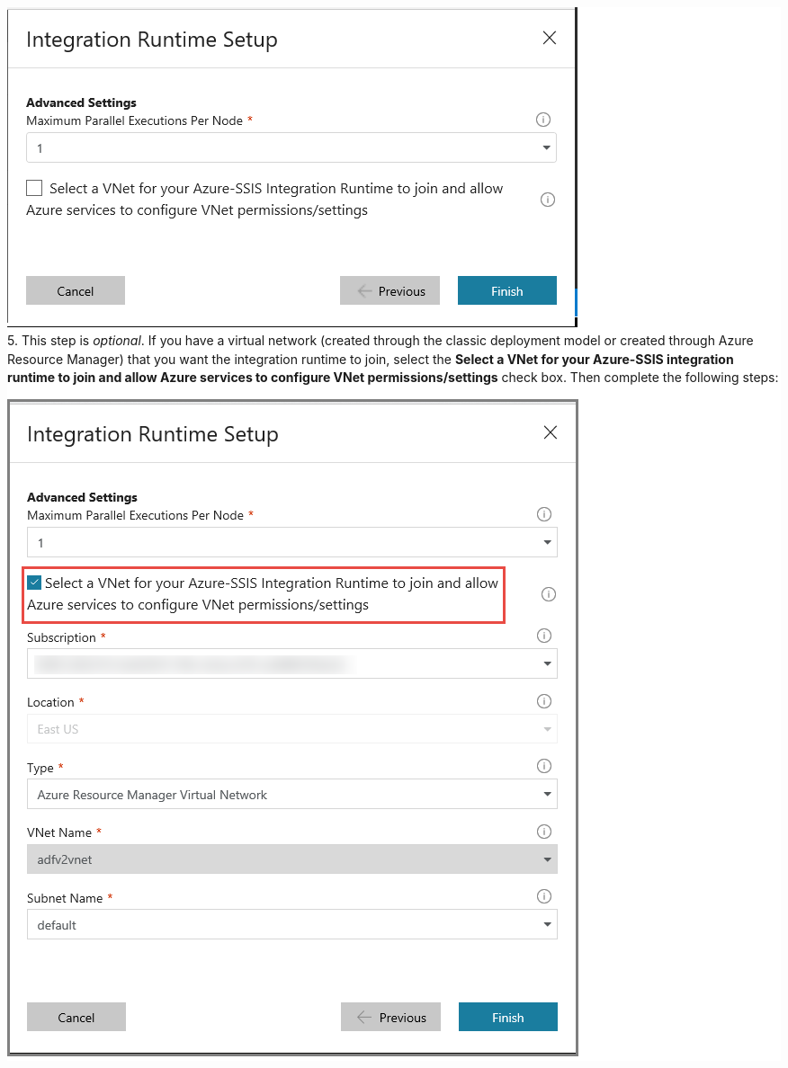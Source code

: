   ![Advanced settings](./media/tutorial-create-azure-ssis-runtime-portal/advanced-settings.png)    
5. This step is *optional*. If you have a virtual network (created through the classic deployment model or created through Azure Resource Manager) that you want the integration runtime to join, select the **Select a VNet for your Azure-SSIS integration runtime to join and allow Azure services to configure VNet permissions/settings** check box. Then complete the following steps: 

   ![Advanced settings with a virtual network](./media/tutorial-create-azure-ssis-runtime-portal/advanced-settings-vnet.png)    

